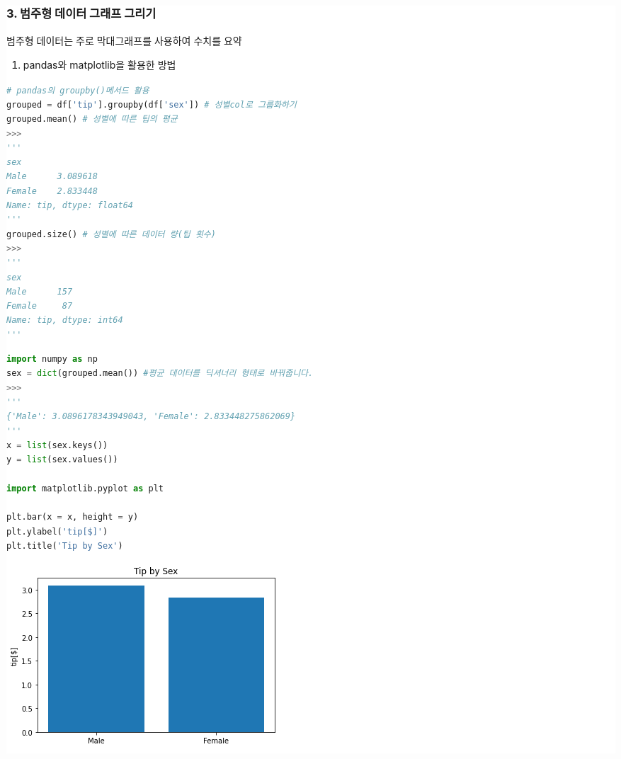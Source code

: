 ### 3. 범주형 데이터 그래프 그리기

범주형 데이터는 주로 막대그래프를 사용하여 수치를 요약

 

1. pandas와 matplotlib을 활용한 방법 

```python
# pandas의 groupby()메서드 활용
grouped = df['tip'].groupby(df['sex']) # 성별col로 그룹화하기
grouped.mean() # 성별에 따른 팁의 평균
>>>
'''
sex
Male      3.089618
Female    2.833448
Name: tip, dtype: float64
'''
grouped.size() # 성별에 따른 데이터 량(팁 횟수)
>>>
'''
sex
Male      157
Female     87
Name: tip, dtype: int64
'''
```

```python
import numpy as np
sex = dict(grouped.mean()) #평균 데이터를 딕셔너리 형태로 바꿔줍니다.
>>>
'''
{'Male': 3.0896178343949043, 'Female': 2.833448275862069}
'''
x = list(sex.keys())
y = list(sex.values())

import matplotlib.pyplot as plt

plt.bar(x = x, height = y)
plt.ylabel('tip[$]')
plt.title('Tip by Sex')
```

![Untitled](image/11-%203.png)
